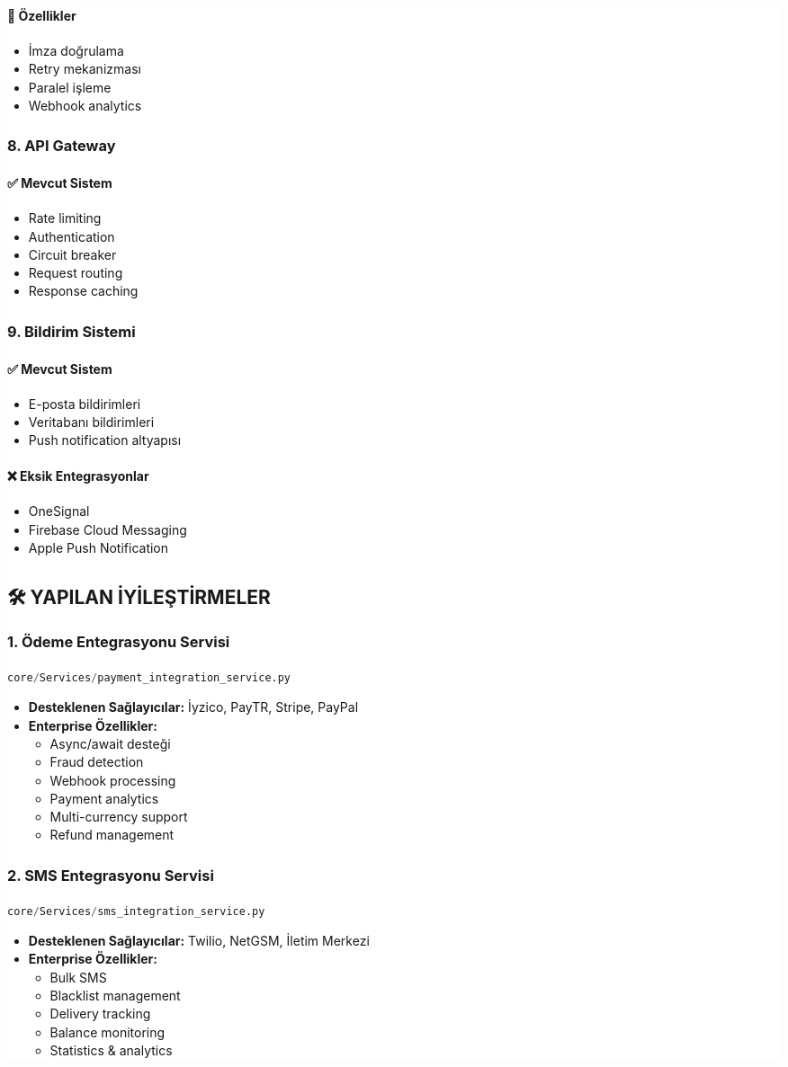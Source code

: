 #### 🔧 Özellikler
- İmza doğrulama
- Retry mekanizması
- Paralel işleme
- Webhook analytics

### 8. API Gateway

#### ✅ Mevcut Sistem
- Rate limiting
- Authentication
- Circuit breaker
- Request routing
- Response caching

### 9. Bildirim Sistemi

#### ✅ Mevcut Sistem
- E-posta bildirimleri
- Veritabanı bildirimleri
- Push notification altyapısı

#### ❌ Eksik Entegrasyonlar
- OneSignal
- Firebase Cloud Messaging
- Apple Push Notification

## 🛠️ YAPILAN İYİLEŞTİRMELER

### 1. Ödeme Entegrasyonu Servisi
```python
core/Services/payment_integration_service.py
```
- **Desteklenen Sağlayıcılar:** İyzico, PayTR, Stripe, PayPal
- **Enterprise Özellikler:**
  - Async/await desteği
  - Fraud detection
  - Webhook processing
  - Payment analytics
  - Multi-currency support
  - Refund management

### 2. SMS Entegrasyonu Servisi
```python
core/Services/sms_integration_service.py
```
- **Desteklenen Sağlayıcılar:** Twilio, NetGSM, İletim Merkezi
- **Enterprise Özellikler:**
  - Bulk SMS
  - Blacklist management
  - Delivery tracking
  - Balance monitoring
  - Statistics & analytics
